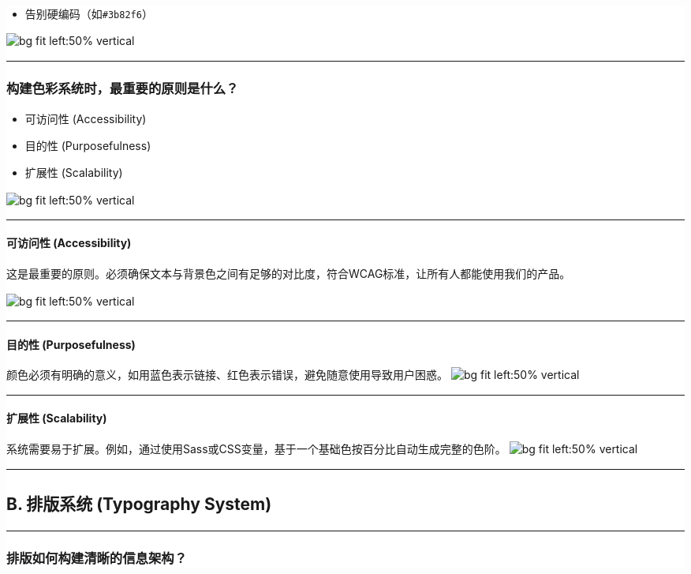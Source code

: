 - 告别硬编码（如`#3b82f6`）

![bg fit left:50% vertical](https://i.imgur.com/4cMkqQZ.webp)




---


    

### 构建色彩系统时，最重要的原则是什么？

- 可访问性 (Accessibility)
    
- 目的性 (Purposefulness)
    
- 扩展性 (Scalability)
    
![bg fit left:50% vertical](https://i.imgur.com/rK7t9cC.webp)



---

#### 可访问性 (Accessibility)
这是最重要的原则。必须确保文本与背景色之间有足够的对比度，符合WCAG标准，让所有人都能使用我们的产品。

![bg fit left:50% vertical](https://i.imgur.com/1k3nxtO.webp)

---
#### 目的性 (Purposefulness) 
颜色必须有明确的意义，如用蓝色表示链接、红色表示错误，避免随意使用导致用户困惑。
![bg fit left:50% vertical](https://i.imgur.com/Aaia74b.webp)



---

#### 扩展性 (Scalability)

系统需要易于扩展。例如，通过使用Sass或CSS变量，基于一个基础色按百分比自动生成完整的色阶。
![bg fit left:50% vertical](https://i.imgur.com/r84lMek.webp)


---

## B. 排版系统 (Typography System)




---



### 排版如何构建清晰的信息架构？
